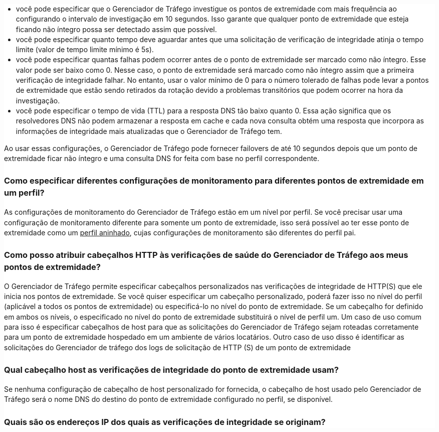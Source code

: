 - você pode especificar que o Gerenciador de Tráfego investigue os pontos de extremidade com mais frequência ao configurando o intervalo de investigação em 10 segundos. Isso garante que qualquer ponto de extremidade que esteja ficando não íntegro possa ser detectado assim que possível. 
- você pode especificar quanto tempo deve aguardar antes que uma solicitação de verificação de integridade atinja o tempo limite (valor de tempo limite mínimo é 5s).
- você pode especificar quantas falhas podem ocorrer antes de o ponto de extremidade ser marcado como não íntegro. Esse valor pode ser baixo como 0. Nesse caso, o ponto de extremidade será marcado como não íntegro assim que a primeira verificação de integridade falhar. No entanto, usar o valor mínimo de 0 para o número tolerado de falhas pode levar a pontos de extremidade que estão sendo retirados da rotação devido a problemas transitórios que podem ocorrer na hora da investigação.
- você pode especificar o tempo de vida (TTL) para a resposta DNS tão baixo quanto 0. Essa ação significa que os resolvedores DNS não podem armazenar a resposta em cache e cada nova consulta obtém uma resposta que incorpora as informações de integridade mais atualizadas que o Gerenciador de Tráfego tem.

Ao usar essas configurações, o Gerenciador de Tráfego pode fornecer failovers de até 10 segundos depois que um ponto de extremidade ficar não íntegro e uma consulta DNS for feita com base no perfil correspondente.

### <a name="how-can-i-specify-different-monitoring-settings-for-different-endpoints-in-a-profile"></a>Como especificar diferentes configurações de monitoramento para diferentes pontos de extremidade em um perfil?

As configurações de monitoramento do Gerenciador de Tráfego estão em um nível por perfil. Se você precisar usar uma configuração de monitoramento diferente para somente um ponto de extremidade, isso será possível ao ter esse ponto de extremidade como um [perfil aninhado](traffic-manager-nested-profiles.md), cujas configurações de monitoramento são diferentes do perfil pai.

### <a name="how-can-i-assign-http-headers-to-the-traffic-manager-health-checks-to-my-endpoints"></a>Como posso atribuir cabeçalhos HTTP às verificações de saúde do Gerenciador de Tráfego aos meus pontos de extremidade?

O Gerenciador de Tráfego permite especificar cabeçalhos personalizados nas verificações de integridade de HTTP(S) que ele inicia nos pontos de extremidade. Se você quiser especificar um cabeçalho personalizado, poderá fazer isso no nível do perfil (aplicável a todos os pontos de extremidade) ou especificá-lo no nível do ponto de extremidade. Se um cabeçalho for definido em ambos os níveis, o especificado no nível do ponto de extremidade substituirá o nível de perfil um.
Um caso de uso comum para isso é especificar cabeçalhos de host para que as solicitações do Gerenciador de Tráfego sejam roteadas corretamente para um ponto de extremidade hospedado em um ambiente de vários locatários. Outro caso de uso disso é identificar as solicitações do Gerenciador de tráfego dos logs de solicitação de HTTP (S) de um ponto de extremidade

### <a name="what-host-header-do-endpoint-health-checks-use"></a>Qual cabeçalho host as verificações de integridade do ponto de extremidade usam?

Se nenhuma configuração de cabeçalho de host personalizado for fornecida, o cabeçalho de host usado pelo Gerenciador de Tráfego será o nome DNS do destino do ponto de extremidade configurado no perfil, se disponível.

### <a name="what-are-the-ip-addresses-from-which-the-health-checks-originate"></a>Quais são os endereços IP dos quais as verificações de integridade se originam?
